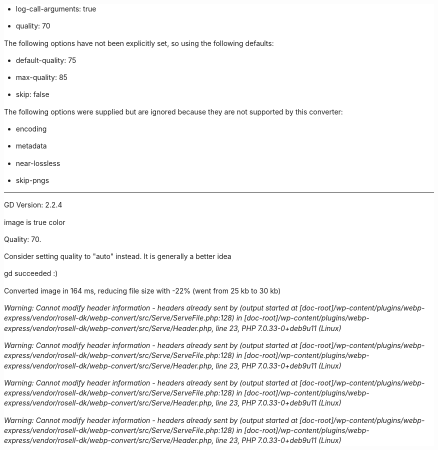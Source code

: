 - log-call-arguments: true

- quality: 70


The following options have not been explicitly set, so using the following defaults:

- default-quality: 75

- max-quality: 85

- skip: false


The following options were supplied but are ignored because they are not supported by this converter:

- encoding

- metadata

- near-lossless

- skip-pngs

------------


GD Version: 2.2.4

image is true color

Quality: 70. 

Consider setting quality to "auto" instead. It is generally a better idea

gd succeeded :)


Converted image in 164 ms, reducing file size with -22% (went from 25 kb to 30 kb)


*Warning: Cannot modify header information - headers already sent by (output started at [doc-root]/wp-content/plugins/webp-express/vendor/rosell-dk/webp-convert/src/Serve/ServeFile.php:128) in [doc-root]/wp-content/plugins/webp-express/vendor/rosell-dk/webp-convert/src/Serve/Header.php, line 23, PHP 7.0.33-0+deb9u11 (Linux)* 



*Warning: Cannot modify header information - headers already sent by (output started at [doc-root]/wp-content/plugins/webp-express/vendor/rosell-dk/webp-convert/src/Serve/ServeFile.php:128) in [doc-root]/wp-content/plugins/webp-express/vendor/rosell-dk/webp-convert/src/Serve/Header.php, line 23, PHP 7.0.33-0+deb9u11 (Linux)* 



*Warning: Cannot modify header information - headers already sent by (output started at [doc-root]/wp-content/plugins/webp-express/vendor/rosell-dk/webp-convert/src/Serve/ServeFile.php:128) in [doc-root]/wp-content/plugins/webp-express/vendor/rosell-dk/webp-convert/src/Serve/Header.php, line 23, PHP 7.0.33-0+deb9u11 (Linux)* 



*Warning: Cannot modify header information - headers already sent by (output started at [doc-root]/wp-content/plugins/webp-express/vendor/rosell-dk/webp-convert/src/Serve/ServeFile.php:128) in [doc-root]/wp-content/plugins/webp-express/vendor/rosell-dk/webp-convert/src/Serve/Header.php, line 23, PHP 7.0.33-0+deb9u11 (Linux)* 
